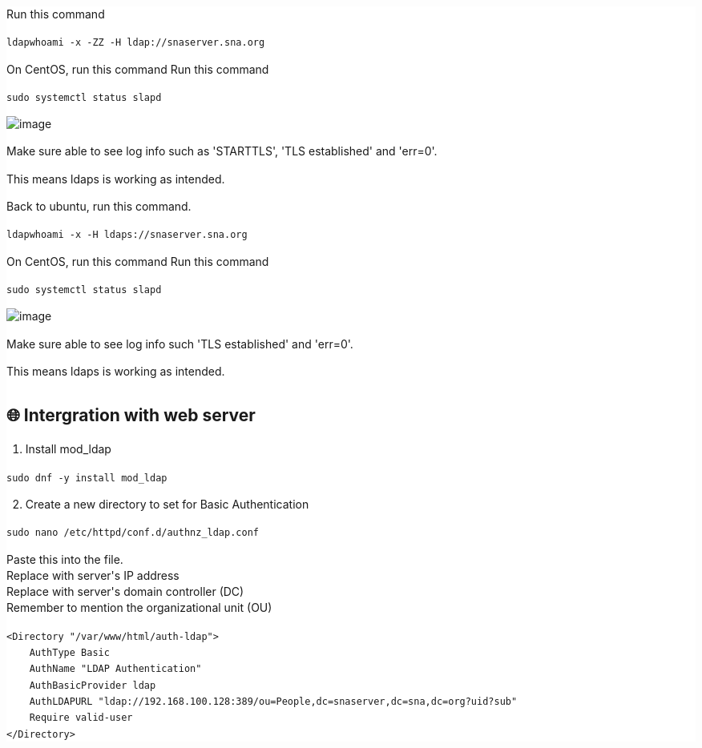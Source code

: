 Run this command
```console
ldapwhoami -x -ZZ -H ldap://snaserver.sna.org
```

On CentOS, run this command
Run this command
```console
sudo systemctl status slapd
```

![image](https://github.com/user-attachments/assets/6fa464c1-3ba9-4770-87be-b18ad3559bcc)

Make sure able to see log info such as 'STARTTLS', 'TLS established' and 'err=0'.

This means ldaps is working as intended.

Back to ubuntu, run this command.
```console
ldapwhoami -x -H ldaps://snaserver.sna.org
```

On CentOS, run this command
Run this command
```console
sudo systemctl status slapd
```

![image](https://github.com/user-attachments/assets/ddc69c3b-dc4e-4aa2-95d2-5593d3614468)

Make sure able to see log info such 'TLS established' and 'err=0'.

This means ldaps is working as intended.

## 🌐 Intergration with web server
1. Install mod_ldap
```console
sudo dnf -y install mod_ldap
```

2. Create a new directory to set for Basic Authentication
```console
sudo nano /etc/httpd/conf.d/authnz_ldap.conf
```

Paste this into the file.
<br>Replace with server's IP address
<br>Replace with server's domain controller (DC)
<br>Remember to mention the organizational unit (OU)
```console
<Directory "/var/www/html/auth-ldap">
    AuthType Basic
    AuthName "LDAP Authentication"
    AuthBasicProvider ldap
    AuthLDAPURL "ldap://192.168.100.128:389/ou=People,dc=snaserver,dc=sna,dc=org?uid?sub"
    Require valid-user
</Directory>
```
